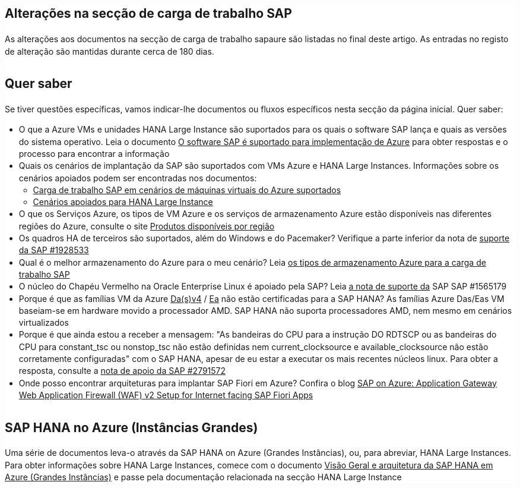 ## <a name="changes-to-the-sap-workload-section"></a>Alterações na secção de carga de trabalho SAP
As alterações aos documentos na secção de carga de trabalho sapaure são listadas no final deste artigo. As entradas no registo de alteração são mantidas durante cerca de 180 dias.

## <a name="you-want-to-know"></a>Quer saber
Se tiver questões específicas, vamos indicar-lhe documentos ou fluxos específicos nesta secção da página inicial. Quer saber:

- O que a Azure VMs e unidades HANA Large Instance são suportados para os quais o software SAP lança e quais as versões do sistema operativo. Leia o documento [O software SAP é suportado para implementação de Azure](./sap-supported-product-on-azure.md) para obter respostas e o processo para encontrar a informação
- Quais os cenários de implantação da SAP são suportados com VMs Azure e HANA Large Instances. Informações sobre os cenários apoiados podem ser encontradas nos documentos:
    - [Carga de trabalho SAP em cenários de máquinas virtuais do Azure suportados](./sap-planning-supported-configurations.md)
    - [Cenários apoiados para HANA Large Instance](./hana-supported-scenario.md)
- O que os Serviços Azure, os tipos de VM Azure e os serviços de armazenamento Azure estão disponíveis nas diferentes regiões do Azure, consulte o site [Produtos disponíveis por região](https://azure.microsoft.com/global-infrastructure/services/) 
- Os quadros HA de terceiros são suportados, além do Windows e do Pacemaker? Verifique a parte inferior da nota de [suporte da SAP #1928533](https://launchpad.support.sap.com/#/notes/1928533)
- Qual é o melhor armazenamento do Azure para o meu cenário? Leia [os tipos de armazenamento Azure para a carga de trabalho SAP](./planning-guide-storage.md)
- O núcleo do Chapéu Vermelho na Oracle Enterprise Linux é apoiado pela SAP? Leia [a nota de suporte da](https://launchpad.support.sap.com/#/notes/1565179) SAP SAP #1565179
- Porque é que as famílias VM da Azure [Da(s)v4](../../dav4-dasv4-series.md) / [Ea](../../eav4-easv4-series.md) não estão certificadas para a SAP HANA? As famílias Azure Das/Eas VM baseiam-se em hardware movido a processador AMD. SAP HANA não suporta processadores AMD, nem mesmo em cenários virtualizados
- Porque é que ainda estou a receber a mensagem: "As bandeiras do CPU para a instrução DO RDTSCP ou as bandeiras do CPU para constant_tsc ou nonstop_tsc não estão definidas nem current_clocksource e available_clocksource não estão corretamente configuradas" com o SAP HANA, apesar de eu estar a executar os mais recentes núcleos linux. Para obter a resposta, consulte a [nota de apoio da SAP #2791572](https://launchpad.support.sap.com/#/notes/2791572)
- Onde posso encontrar arquiteturas para implantar SAP Fiori em Azure? Confira o blog [SAP on Azure: Application Gateway Web Application Firewall (WAF) v2 Setup for Internet facing SAP Fiori Apps](https://blogs.sap.com/2020/12/03/sap-on-azure-application-gateway-web-application-firewall-waf-v2-setup-for-internet-facing-sap-fiori-apps/) 

 
## <a name="sap-hana-on-azure-large-instances"></a>SAP HANA no Azure (Instâncias Grandes)

Uma série de documentos leva-o através da SAP HANA on Azure (Grandes Instâncias), ou, para abreviar, HANA Large Instances. Para obter informações sobre HANA Large Instances, comece com o documento [Visão Geral e arquitetura da SAP HANA em Azure (Grandes Instâncias)](./hana-overview-architecture.md) e passe pela documentação relacionada na secção HANA Large Instance
